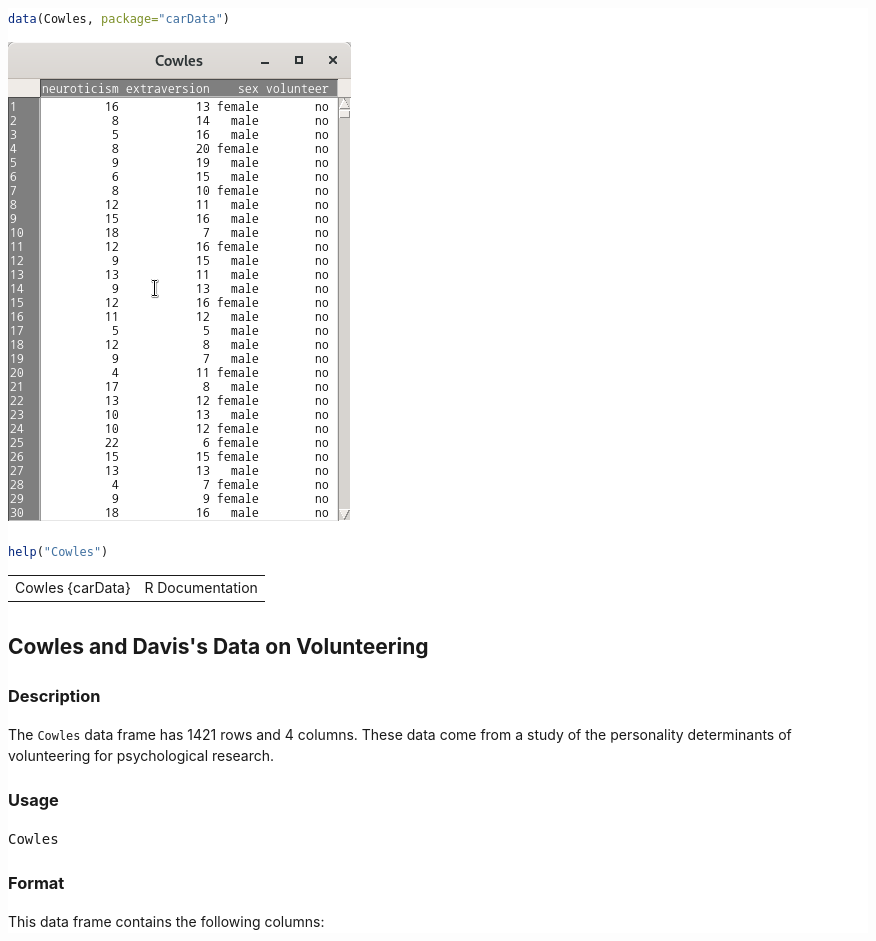 
```r
data(Cowles, package="carData")
```

![Linux 사례 (MX 21)](fig/dataset-cowles-02.png)



```r
help("Cowles")
```


<table width="100%" summary="page for Cowles {carData}"><tr><td>Cowles {carData}</td><td style="text-align: right;">R Documentation</td></tr></table>

<h2>Cowles and Davis's Data on Volunteering</h2>

<h3>Description</h3>

<p>The <code>Cowles</code> data frame has 1421 rows and 4 columns.
These data come from a study of the personality determinants
of volunteering for psychological research.
</p>


<h3>Usage</h3>

<pre>Cowles</pre>


<h3>Format</h3>

<p>This data frame contains the following columns:
</p>
